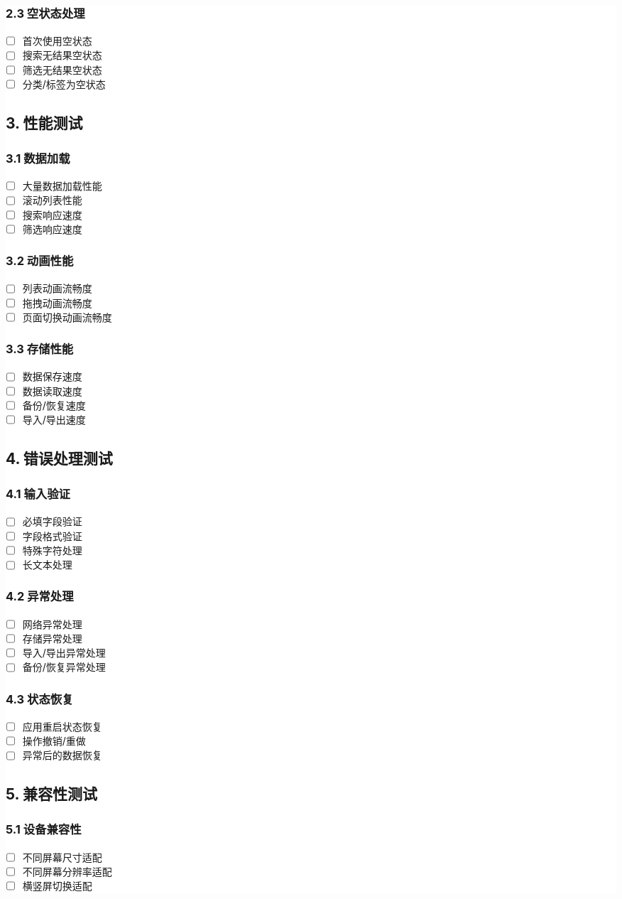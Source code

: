### 2.3 空状态处理
- [ ] 首次使用空状态
- [ ] 搜索无结果空状态
- [ ] 筛选无结果空状态
- [ ] 分类/标签为空状态

## 3. 性能测试

### 3.1 数据加载
- [ ] 大量数据加载性能
- [ ] 滚动列表性能
- [ ] 搜索响应速度
- [ ] 筛选响应速度

### 3.2 动画性能
- [ ] 列表动画流畅度
- [ ] 拖拽动画流畅度
- [ ] 页面切换动画流畅度

### 3.3 存储性能
- [ ] 数据保存速度
- [ ] 数据读取速度
- [ ] 备份/恢复速度
- [ ] 导入/导出速度

## 4. 错误处理测试

### 4.1 输入验证
- [ ] 必填字段验证
- [ ] 字段格式验证
- [ ] 特殊字符处理
- [ ] 长文本处理

### 4.2 异常处理
- [ ] 网络异常处理
- [ ] 存储异常处理
- [ ] 导入/导出异常处理
- [ ] 备份/恢复异常处理

### 4.3 状态恢复
- [ ] 应用重启状态恢复
- [ ] 操作撤销/重做
- [ ] 异常后的数据恢复

## 5. 兼容性测试

### 5.1 设备兼容性
- [ ] 不同屏幕尺寸适配
- [ ] 不同屏幕分辨率适配
- [ ] 横竖屏切换适配
